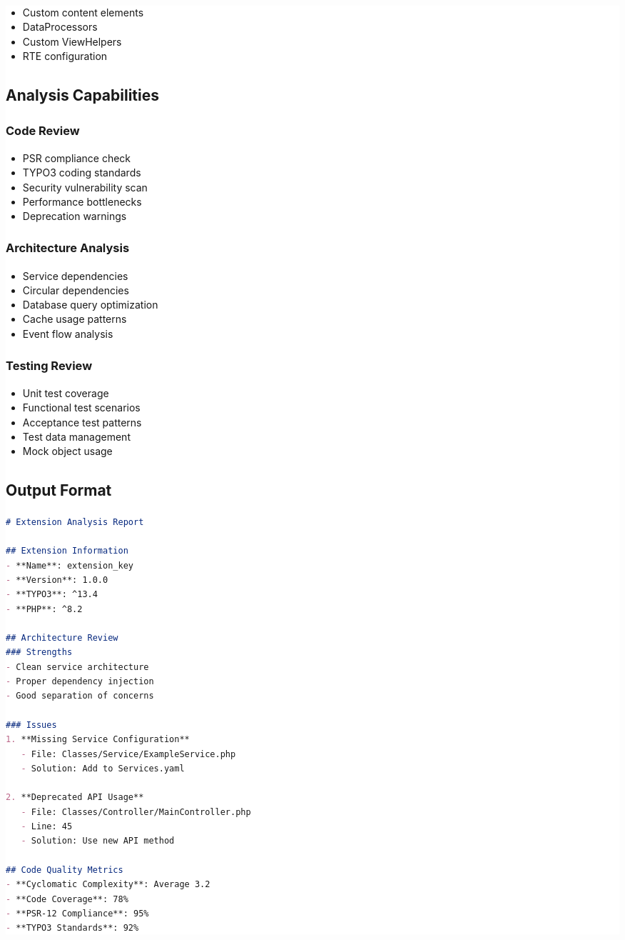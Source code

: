 - Custom content elements
- DataProcessors
- Custom ViewHelpers
- RTE configuration

## Analysis Capabilities

### Code Review

- PSR compliance check
- TYPO3 coding standards
- Security vulnerability scan
- Performance bottlenecks
- Deprecation warnings

### Architecture Analysis

- Service dependencies
- Circular dependencies
- Database query optimization
- Cache usage patterns
- Event flow analysis

### Testing Review

- Unit test coverage
- Functional test scenarios
- Acceptance test patterns
- Test data management
- Mock object usage

## Output Format

```markdown
# Extension Analysis Report

## Extension Information
- **Name**: extension_key
- **Version**: 1.0.0
- **TYPO3**: ^13.4
- **PHP**: ^8.2

## Architecture Review
### Strengths
- Clean service architecture
- Proper dependency injection
- Good separation of concerns

### Issues
1. **Missing Service Configuration**
   - File: Classes/Service/ExampleService.php
   - Solution: Add to Services.yaml
   
2. **Deprecated API Usage**
   - File: Classes/Controller/MainController.php
   - Line: 45
   - Solution: Use new API method

## Code Quality Metrics
- **Cyclomatic Complexity**: Average 3.2
- **Code Coverage**: 78%
- **PSR-12 Compliance**: 95%
- **TYPO3 Standards**: 92%
```